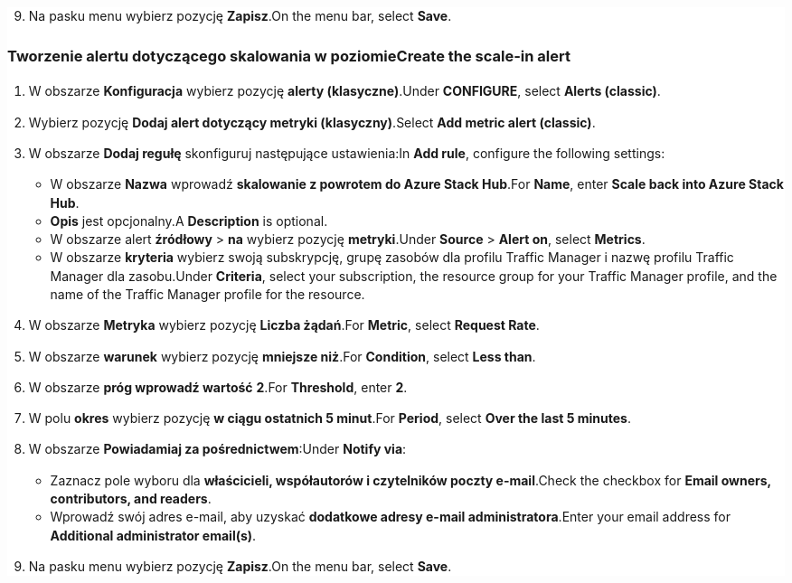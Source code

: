 9. <span data-ttu-id="31cd3-409">Na pasku menu wybierz pozycję **Zapisz**.</span><span class="sxs-lookup"><span data-stu-id="31cd3-409">On the menu bar, select **Save**.</span></span>

### <a name="create-the-scale-in-alert"></a><span data-ttu-id="31cd3-410">Tworzenie alertu dotyczącego skalowania w poziomie</span><span class="sxs-lookup"><span data-stu-id="31cd3-410">Create the scale-in alert</span></span>

1. <span data-ttu-id="31cd3-411">W obszarze **Konfiguracja** wybierz pozycję **alerty (klasyczne)**.</span><span class="sxs-lookup"><span data-stu-id="31cd3-411">Under **CONFIGURE**, select **Alerts (classic)**.</span></span>
2. <span data-ttu-id="31cd3-412">Wybierz pozycję **Dodaj alert dotyczący metryki (klasyczny)**.</span><span class="sxs-lookup"><span data-stu-id="31cd3-412">Select **Add metric alert (classic)**.</span></span>
3. <span data-ttu-id="31cd3-413">W obszarze **Dodaj regułę** skonfiguruj następujące ustawienia:</span><span class="sxs-lookup"><span data-stu-id="31cd3-413">In **Add rule**, configure the following settings:</span></span>

   - <span data-ttu-id="31cd3-414">W obszarze **Nazwa** wprowadź **skalowanie z powrotem do Azure Stack Hub**.</span><span class="sxs-lookup"><span data-stu-id="31cd3-414">For **Name**, enter **Scale back into Azure Stack Hub**.</span></span>
   - <span data-ttu-id="31cd3-415">**Opis** jest opcjonalny.</span><span class="sxs-lookup"><span data-stu-id="31cd3-415">A **Description** is optional.</span></span>
   - <span data-ttu-id="31cd3-416">W obszarze alert **źródłowy**  >  **na** wybierz pozycję **metryki**.</span><span class="sxs-lookup"><span data-stu-id="31cd3-416">Under **Source** > **Alert on**, select **Metrics**.</span></span>
   - <span data-ttu-id="31cd3-417">W obszarze **kryteria** wybierz swoją subskrypcję, grupę zasobów dla profilu Traffic Manager i nazwę profilu Traffic Manager dla zasobu.</span><span class="sxs-lookup"><span data-stu-id="31cd3-417">Under **Criteria**, select your subscription, the resource group for your Traffic Manager profile, and the name of the Traffic Manager profile for the resource.</span></span>

4. <span data-ttu-id="31cd3-418">W obszarze **Metryka** wybierz pozycję **Liczba żądań**.</span><span class="sxs-lookup"><span data-stu-id="31cd3-418">For **Metric**, select **Request Rate**.</span></span>
5. <span data-ttu-id="31cd3-419">W obszarze **warunek** wybierz pozycję **mniejsze niż**.</span><span class="sxs-lookup"><span data-stu-id="31cd3-419">For **Condition**, select **Less than**.</span></span>
6. <span data-ttu-id="31cd3-420">W obszarze **próg wprowadź wartość** **2**.</span><span class="sxs-lookup"><span data-stu-id="31cd3-420">For **Threshold**, enter **2**.</span></span>
7. <span data-ttu-id="31cd3-421">W polu **okres** wybierz pozycję **w ciągu ostatnich 5 minut**.</span><span class="sxs-lookup"><span data-stu-id="31cd3-421">For **Period**, select **Over the last 5 minutes**.</span></span>
8. <span data-ttu-id="31cd3-422">W obszarze **Powiadamiaj za pośrednictwem**:</span><span class="sxs-lookup"><span data-stu-id="31cd3-422">Under **Notify via**:</span></span>
   - <span data-ttu-id="31cd3-423">Zaznacz pole wyboru dla **właścicieli, współautorów i czytelników poczty e-mail**.</span><span class="sxs-lookup"><span data-stu-id="31cd3-423">Check the checkbox for **Email owners, contributors, and readers**.</span></span>
   - <span data-ttu-id="31cd3-424">Wprowadź swój adres e-mail, aby uzyskać **dodatkowe adresy e-mail administratora**.</span><span class="sxs-lookup"><span data-stu-id="31cd3-424">Enter your email address for **Additional administrator email(s)**.</span></span>

9. <span data-ttu-id="31cd3-425">Na pasku menu wybierz pozycję **Zapisz**.</span><span class="sxs-lookup"><span data-stu-id="31cd3-425">On the menu bar, select **Save**.</span></span>
